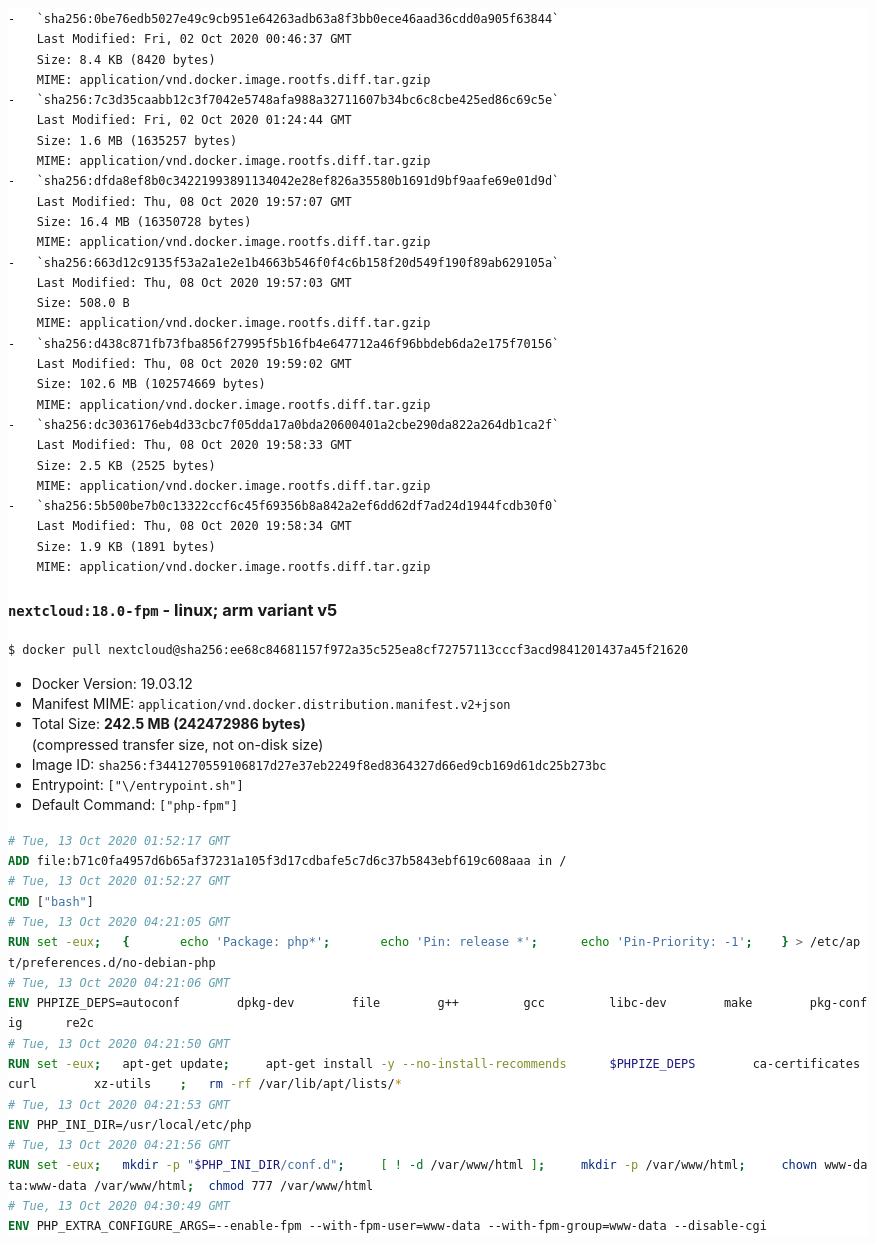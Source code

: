 	-	`sha256:0be76edb5027e49c9cb951e64263adb63a8f3bb0ece46aad36cdd0a905f63844`  
		Last Modified: Fri, 02 Oct 2020 00:46:37 GMT  
		Size: 8.4 KB (8420 bytes)  
		MIME: application/vnd.docker.image.rootfs.diff.tar.gzip
	-	`sha256:7c3d35caabb12c3f7042e5748afa988a32711607b34bc6c8cbe425ed86c69c5e`  
		Last Modified: Fri, 02 Oct 2020 01:24:44 GMT  
		Size: 1.6 MB (1635257 bytes)  
		MIME: application/vnd.docker.image.rootfs.diff.tar.gzip
	-	`sha256:dfda8ef8b0c34221993891134042e28ef826a35580b1691d9bf9aafe69e01d9d`  
		Last Modified: Thu, 08 Oct 2020 19:57:07 GMT  
		Size: 16.4 MB (16350728 bytes)  
		MIME: application/vnd.docker.image.rootfs.diff.tar.gzip
	-	`sha256:663d12c9135f53a2a1e2e1b4663b546f0f4c6b158f20d549f190f89ab629105a`  
		Last Modified: Thu, 08 Oct 2020 19:57:03 GMT  
		Size: 508.0 B  
		MIME: application/vnd.docker.image.rootfs.diff.tar.gzip
	-	`sha256:d438c871fb73fba856f27995f5b16fb4e647712a46f96bbdeb6da2e175f70156`  
		Last Modified: Thu, 08 Oct 2020 19:59:02 GMT  
		Size: 102.6 MB (102574669 bytes)  
		MIME: application/vnd.docker.image.rootfs.diff.tar.gzip
	-	`sha256:dc3036176eb4d33cbc7f05dda17a0bda20600401a2cbe290da822a264db1ca2f`  
		Last Modified: Thu, 08 Oct 2020 19:58:33 GMT  
		Size: 2.5 KB (2525 bytes)  
		MIME: application/vnd.docker.image.rootfs.diff.tar.gzip
	-	`sha256:5b500be7b0c13322ccf6c45f69356b8a842a2ef6dd62df7ad24d1944fcdb30f0`  
		Last Modified: Thu, 08 Oct 2020 19:58:34 GMT  
		Size: 1.9 KB (1891 bytes)  
		MIME: application/vnd.docker.image.rootfs.diff.tar.gzip

### `nextcloud:18.0-fpm` - linux; arm variant v5

```console
$ docker pull nextcloud@sha256:ee68c84681157f972a35c525ea8cf72757113cccf3acd9841201437a45f21620
```

-	Docker Version: 19.03.12
-	Manifest MIME: `application/vnd.docker.distribution.manifest.v2+json`
-	Total Size: **242.5 MB (242472986 bytes)**  
	(compressed transfer size, not on-disk size)
-	Image ID: `sha256:f3441270559106817d27e37eb2249f8ed8364327d66ed9cb169d61dc25b273bc`
-	Entrypoint: `["\/entrypoint.sh"]`
-	Default Command: `["php-fpm"]`

```dockerfile
# Tue, 13 Oct 2020 01:52:17 GMT
ADD file:b71c0fa4957d6b65af37231a105f3d17cdbafe5c7d6c37b5843ebf619c608aaa in / 
# Tue, 13 Oct 2020 01:52:27 GMT
CMD ["bash"]
# Tue, 13 Oct 2020 04:21:05 GMT
RUN set -eux; 	{ 		echo 'Package: php*'; 		echo 'Pin: release *'; 		echo 'Pin-Priority: -1'; 	} > /etc/apt/preferences.d/no-debian-php
# Tue, 13 Oct 2020 04:21:06 GMT
ENV PHPIZE_DEPS=autoconf 		dpkg-dev 		file 		g++ 		gcc 		libc-dev 		make 		pkg-config 		re2c
# Tue, 13 Oct 2020 04:21:50 GMT
RUN set -eux; 	apt-get update; 	apt-get install -y --no-install-recommends 		$PHPIZE_DEPS 		ca-certificates 		curl 		xz-utils 	; 	rm -rf /var/lib/apt/lists/*
# Tue, 13 Oct 2020 04:21:53 GMT
ENV PHP_INI_DIR=/usr/local/etc/php
# Tue, 13 Oct 2020 04:21:56 GMT
RUN set -eux; 	mkdir -p "$PHP_INI_DIR/conf.d"; 	[ ! -d /var/www/html ]; 	mkdir -p /var/www/html; 	chown www-data:www-data /var/www/html; 	chmod 777 /var/www/html
# Tue, 13 Oct 2020 04:30:49 GMT
ENV PHP_EXTRA_CONFIGURE_ARGS=--enable-fpm --with-fpm-user=www-data --with-fpm-group=www-data --disable-cgi
```